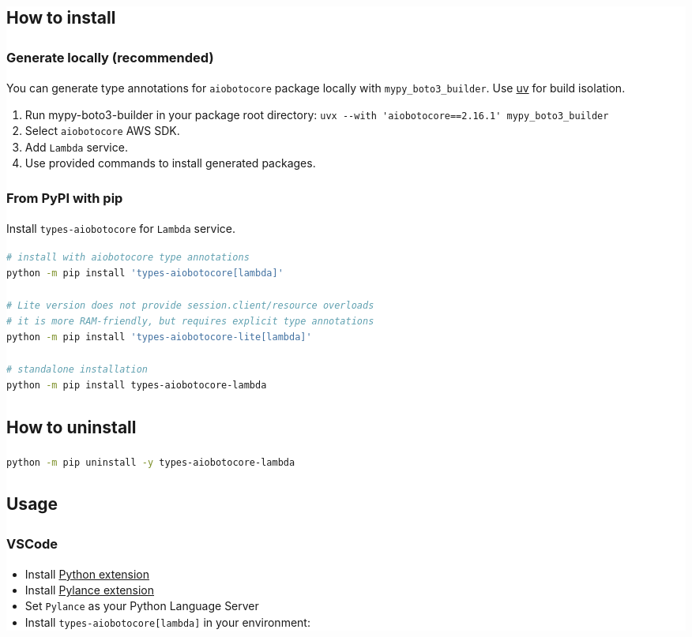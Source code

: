 <a id="how-to-install"></a>

## How to install

<a id="generate-locally-(recommended)"></a>

### Generate locally (recommended)

You can generate type annotations for `aiobotocore` package locally with
`mypy_boto3_builder`. Use
[uv](https://docs.astral.sh/uv/getting-started/installation/) for build
isolation.

1. Run mypy-boto3-builder in your package root directory:
   `uvx --with 'aiobotocore==2.16.1' mypy_boto3_builder`
2. Select `aiobotocore` AWS SDK.
3. Add `Lambda` service.
4. Use provided commands to install generated packages.

<a id="from-pypi-with-pip"></a>

### From PyPI with pip

Install `types-aiobotocore` for `Lambda` service.

```bash
# install with aiobotocore type annotations
python -m pip install 'types-aiobotocore[lambda]'

# Lite version does not provide session.client/resource overloads
# it is more RAM-friendly, but requires explicit type annotations
python -m pip install 'types-aiobotocore-lite[lambda]'

# standalone installation
python -m pip install types-aiobotocore-lambda
```

<a id="how-to-uninstall"></a>

## How to uninstall

```bash
python -m pip uninstall -y types-aiobotocore-lambda
```

<a id="usage"></a>

## Usage

<a id="vscode"></a>

### VSCode

- Install
  [Python extension](https://marketplace.visualstudio.com/items?itemName=ms-python.python)
- Install
  [Pylance extension](https://marketplace.visualstudio.com/items?itemName=ms-python.vscode-pylance)
- Set `Pylance` as your Python Language Server
- Install `types-aiobotocore[lambda]` in your environment:
